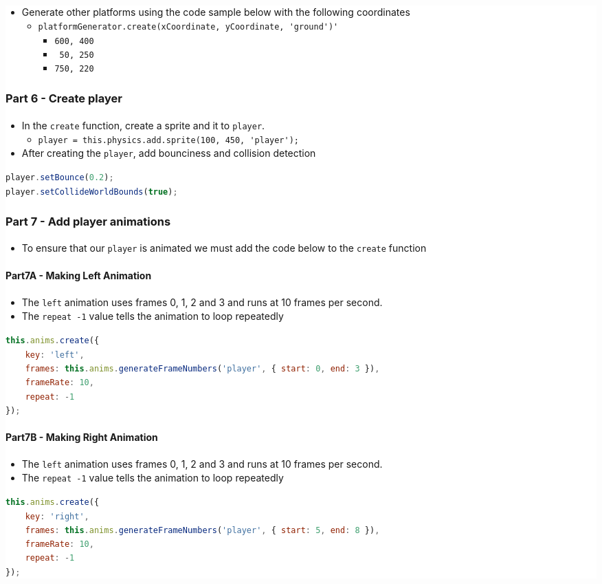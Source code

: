 * Generate other platforms using the code sample below with the following coordinates
    * `platformGenerator.create(xCoordinate, yCoordinate, 'ground')'`
        * `600, 400`
        * ` 50, 250`
        * `750, 220`








### Part 6 - Create player
* In the `create` function, create a sprite and it to `player`.
    * `player = this.physics.add.sprite(100, 450, 'player');`
* After creating the `player`, add bounciness and collision detection

```JavaScript
player.setBounce(0.2);
player.setCollideWorldBounds(true);
```











### Part 7 - Add player animations
* To ensure that our `player` is animated we must add the code below to the `create` function

#### Part7A - Making Left Animation
* The `left` animation uses frames 0, 1, 2 and 3 and runs at 10 frames per second.
* The `repeat -1` value tells the animation to loop repeatedly

```JavaScript
this.anims.create({
    key: 'left',
    frames: this.anims.generateFrameNumbers('player', { start: 0, end: 3 }),
    frameRate: 10,
    repeat: -1
});
```




#### Part7B - Making Right Animation
* The `left` animation uses frames 0, 1, 2 and 3 and runs at 10 frames per second.
* The `repeat -1` value tells the animation to loop repeatedly

```JavaScript
this.anims.create({
    key: 'right',
    frames: this.anims.generateFrameNumbers('player', { start: 5, end: 8 }),
    frameRate: 10,
    repeat: -1
});
```
